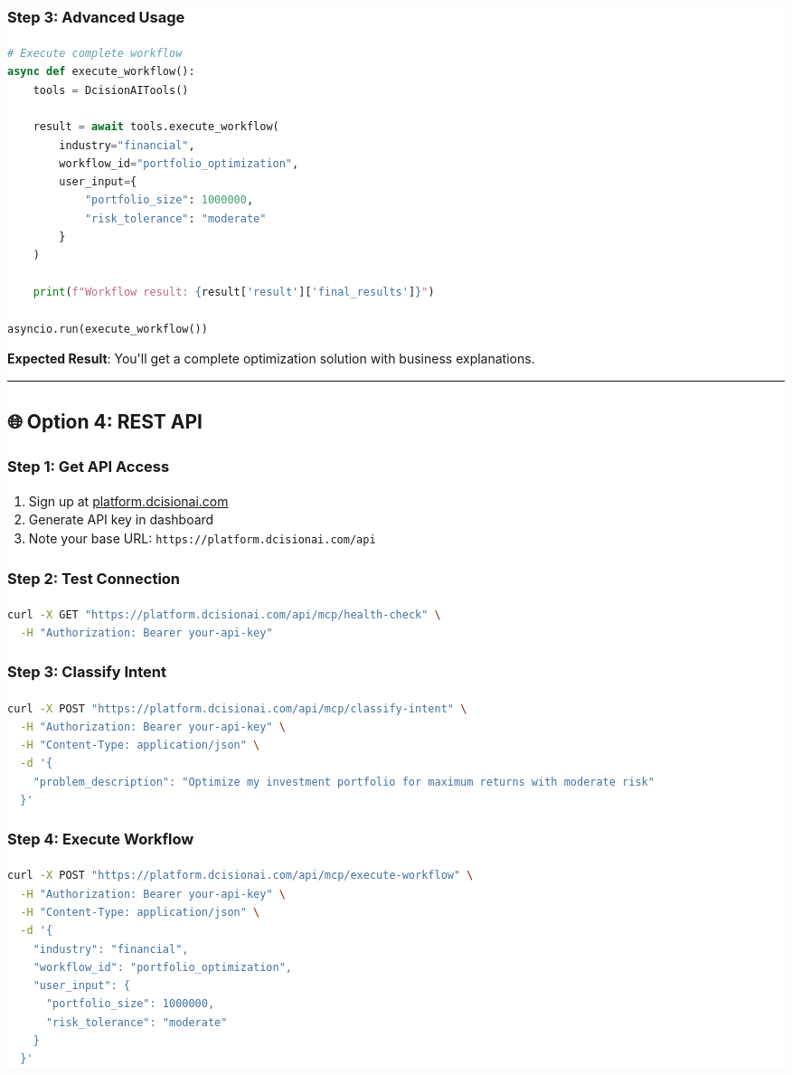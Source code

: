 ### **Step 3: Advanced Usage**
```python
# Execute complete workflow
async def execute_workflow():
    tools = DcisionAITools()
    
    result = await tools.execute_workflow(
        industry="financial",
        workflow_id="portfolio_optimization",
        user_input={
            "portfolio_size": 1000000,
            "risk_tolerance": "moderate"
        }
    )
    
    print(f"Workflow result: {result['result']['final_results']}")

asyncio.run(execute_workflow())
```

**Expected Result**: You'll get a complete optimization solution with business explanations.

---

## 🌐 **Option 4: REST API**

### **Step 1: Get API Access**
1. Sign up at [platform.dcisionai.com](https://platform.dcisionai.com)
2. Generate API key in dashboard
3. Note your base URL: `https://platform.dcisionai.com/api`

### **Step 2: Test Connection**
```bash
curl -X GET "https://platform.dcisionai.com/api/mcp/health-check" \
  -H "Authorization: Bearer your-api-key"
```

### **Step 3: Classify Intent**
```bash
curl -X POST "https://platform.dcisionai.com/api/mcp/classify-intent" \
  -H "Authorization: Bearer your-api-key" \
  -H "Content-Type: application/json" \
  -d '{
    "problem_description": "Optimize my investment portfolio for maximum returns with moderate risk"
  }'
```

### **Step 4: Execute Workflow**
```bash
curl -X POST "https://platform.dcisionai.com/api/mcp/execute-workflow" \
  -H "Authorization: Bearer your-api-key" \
  -H "Content-Type: application/json" \
  -d '{
    "industry": "financial",
    "workflow_id": "portfolio_optimization",
    "user_input": {
      "portfolio_size": 1000000,
      "risk_tolerance": "moderate"
    }
  }'
```
